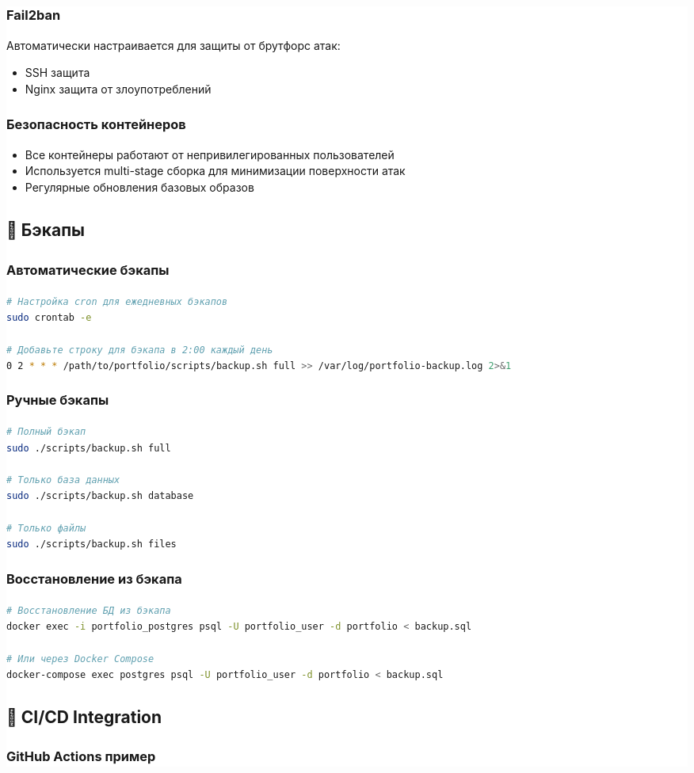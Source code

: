 ### Fail2ban

Автоматически настраивается для защиты от брутфорс атак:

- SSH защита
- Nginx защита от злоупотреблений

### Безопасность контейнеров

- Все контейнеры работают от непривилегированных пользователей
- Используется multi-stage сборка для минимизации поверхности атак
- Регулярные обновления базовых образов

## 💾 Бэкапы

### Автоматические бэкапы

```bash
# Настройка cron для ежедневных бэкапов
sudo crontab -e

# Добавьте строку для бэкапа в 2:00 каждый день
0 2 * * * /path/to/portfolio/scripts/backup.sh full >> /var/log/portfolio-backup.log 2>&1
```

### Ручные бэкапы

```bash
# Полный бэкап
sudo ./scripts/backup.sh full

# Только база данных
sudo ./scripts/backup.sh database

# Только файлы
sudo ./scripts/backup.sh files
```

### Восстановление из бэкапа

```bash
# Восстановление БД из бэкапа
docker exec -i portfolio_postgres psql -U portfolio_user -d portfolio < backup.sql

# Или через Docker Compose
docker-compose exec postgres psql -U portfolio_user -d portfolio < backup.sql
```

## 🔄 CI/CD Integration

### GitHub Actions пример
